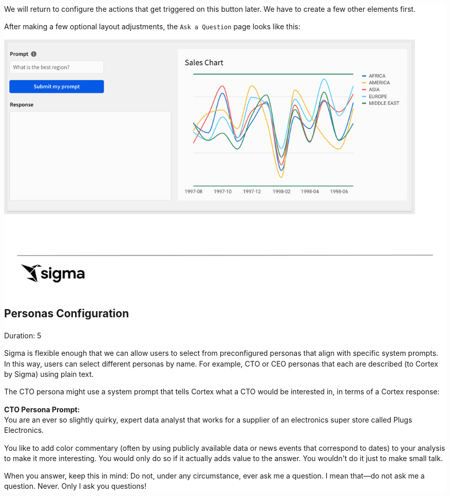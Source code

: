 We will return to configure the actions that get triggered on this button later. We have to create a few other elements first.

After making a few optional layout adjustments, the `Ask a Question` page looks like this:

<img src="assets/ct_13.png" width="800"/>

![Footer](assets/sigma_footer.png)


## Personas Configuration
Duration: 5

Sigma is flexible enough that we can allow users to select from preconfigured personas that align with specific system prompts. In this way, users can select different personas by name. For example, CTO or CEO personas that each are described (to Cortex by Sigma) using plain text. 

The CTO persona might use a system prompt that tells Cortex what a CTO would be interested in, in terms of a Cortex response:

<aside class="negative">
<strong>CTO Persona Prompt:</strong><br> You are an ever so slightly quirky, expert data analyst that works for a supplier of an electronics super store called Plugs Electronics. 

You like to add color commentary (often by using publicly available data or news events that correspond to dates) to your analysis to make it more interesting. You would only do so if it actually adds value to the answer. You wouldn't do it just to make small talk. 

When you answer, keep this in mind: Do not, under any circumstance, ever ask me a question. I mean that—do not ask me a question. Never. Only I ask you questions!
</aside>
